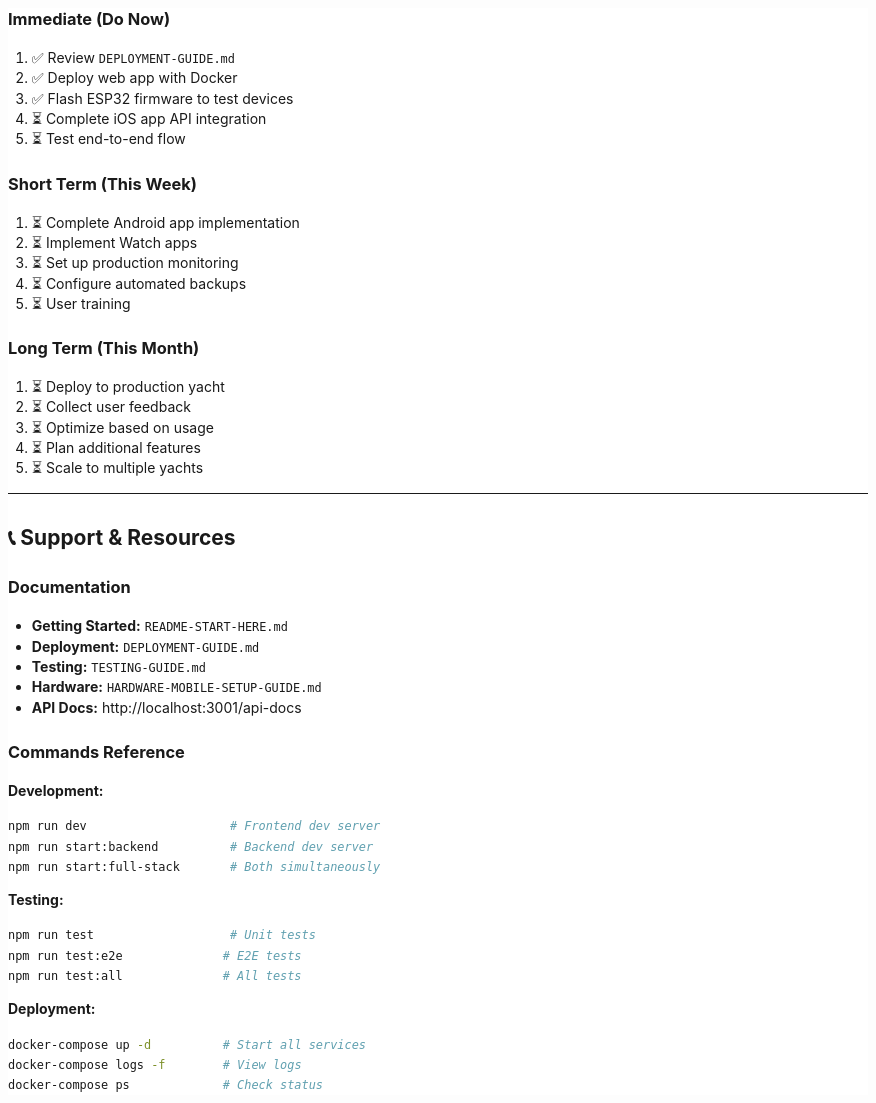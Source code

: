 ### Immediate (Do Now)
1. ✅ Review `DEPLOYMENT-GUIDE.md`
2. ✅ Deploy web app with Docker
3. ✅ Flash ESP32 firmware to test devices
4. ⏳ Complete iOS app API integration
5. ⏳ Test end-to-end flow

### Short Term (This Week)
1. ⏳ Complete Android app implementation
2. ⏳ Implement Watch apps
3. ⏳ Set up production monitoring
4. ⏳ Configure automated backups
5. ⏳ User training

### Long Term (This Month)
1. ⏳ Deploy to production yacht
2. ⏳ Collect user feedback
3. ⏳ Optimize based on usage
4. ⏳ Plan additional features
5. ⏳ Scale to multiple yachts

---

## 📞 Support & Resources

### Documentation
- **Getting Started:** `README-START-HERE.md`
- **Deployment:** `DEPLOYMENT-GUIDE.md`
- **Testing:** `TESTING-GUIDE.md`
- **Hardware:** `HARDWARE-MOBILE-SETUP-GUIDE.md`
- **API Docs:** http://localhost:3001/api-docs

### Commands Reference

**Development:**
```bash
npm run dev                    # Frontend dev server
npm run start:backend          # Backend dev server
npm run start:full-stack       # Both simultaneously
```

**Testing:**
```bash
npm run test                   # Unit tests
npm run test:e2e              # E2E tests
npm run test:all              # All tests
```

**Deployment:**
```bash
docker-compose up -d          # Start all services
docker-compose logs -f        # View logs
docker-compose ps             # Check status
```
